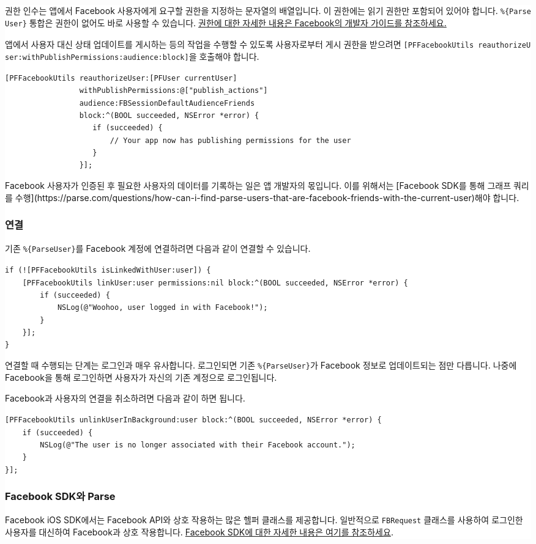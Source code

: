 권한 인수는 앱에서 Facebook 사용자에게 요구할 권한을 지정하는 문자열의 배열입니다. 이 권한에는 읽기 권한만 포함되어 있어야 합니다. `%{ParseUser}` 통합은 권한이 없어도 바로 사용할 수 있습니다. [권한에 대한 자세한 내용은 Facebook의 개발자 가이드를 참조하세요.](https://developers.facebook.com/docs/reference/api/permissions/)

앱에서 사용자 대신 상태 업데이트를 게시하는 등의 작업을 수행할 수 있도록 사용자로부터 게시 권한을 받으려면 `[PFFacebookUtils reauthorizeUser:withPublishPermissions:audience:block]`을 호출해야 합니다.

```objc
[PFFacebookUtils reauthorizeUser:[PFUser currentUser]
                 withPublishPermissions:@["publish_actions"]
                 audience:FBSessionDefaultAudienceFriends
                 block:^(BOOL succeeded, NSError *error) {
                    if (succeeded) {
                        // Your app now has publishing permissions for the user
                    }
                 }];
```

<div class='tip info'><div>
  Facebook 사용자가 인증된 후 필요한 사용자의 데이터를 기록하는 일은 앱 개발자의 몫입니다. 이를 위해서는 [Facebook SDK를 통해 그래프 쿼리를 수행](https://parse.com/questions/how-can-i-find-parse-users-that-are-facebook-friends-with-the-current-user)해야 합니다.
</div></div>

### 연결

기존 `%{ParseUser}`를 Facebook 계정에 연결하려면 다음과 같이 연결할 수 있습니다.

```objc
if (![PFFacebookUtils isLinkedWithUser:user]) {
    [PFFacebookUtils linkUser:user permissions:nil block:^(BOOL succeeded, NSError *error) {
        if (succeeded) {
            NSLog(@"Woohoo, user logged in with Facebook!");
        }
    }];
}
```

연결할 때 수행되는 단계는 로그인과 매우 유사합니다. 로그인되면 기존 `%{ParseUser}`가 Facebook 정보로 업데이트되는 점만 다릅니다. 나중에 Facebook을 통해 로그인하면 사용자가 자신의 기존 계정으로 로그인됩니다.

Facebook과 사용자의 연결을 취소하려면 다음과 같이 하면 됩니다.

```objc
[PFFacebookUtils unlinkUserInBackground:user block:^(BOOL succeeded, NSError *error) {
    if (succeeded) {
        NSLog(@"The user is no longer associated with their Facebook account.");
    }
}];
```

### Facebook SDK와 Parse

Facebook iOS SDK에서는 Facebook API와 상호 작용하는 많은 헬퍼 클래스를 제공합니다. 일반적으로 `FBRequest` 클래스를 사용하여 로그인한 사용자를 대신하여 Facebook과 상호 작용합니다. [Facebook SDK에 대한 자세한 내용은 여기를 참조하세요](https://developers.facebook.com/docs/reference/ios/3.2).
